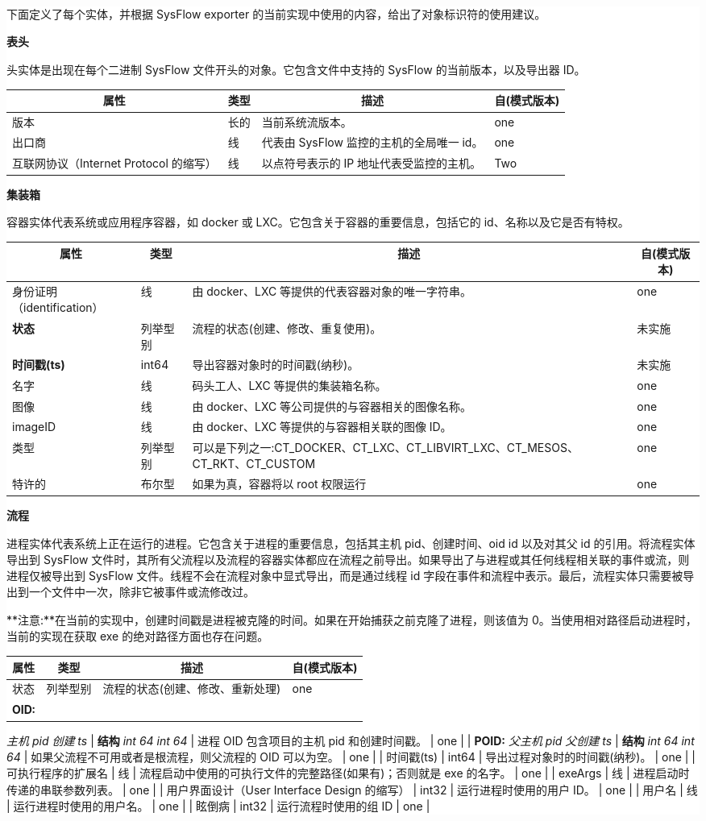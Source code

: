 下面定义了每个实体，并根据 SysFlow exporter 的当前实现中使用的内容，给出了对象标识符的使用建议。

**表头**

头实体是出现在每个二进制 SysFlow 文件开头的对象。它包含文件中支持的 SysFlow 的当前版本，以及导出器 ID。

| 属性 | 类型 | 描述 | 自(模式版本) |
| --- | --- | --- | --- |
| 版本 | 长的 | 当前系统流版本。 | one |
| 出口商 | 线 | 代表由 SysFlow 监控的主机的全局唯一 id。 | one |
| 互联网协议（Internet Protocol 的缩写） | 线 | 以点符号表示的 IP 地址代表受监控的主机。 | Two |

**集装箱**

容器实体代表系统或应用程序容器，如 docker 或 LXC。它包含关于容器的重要信息，包括它的 id、名称以及它是否有特权。

| 属性 | 类型 | 描述 | 自(模式版本) |
| --- | --- | --- | --- |
| 身份证明（identification） | 线 | 由 docker、LXC 等提供的代表容器对象的唯一字符串。 | one |
| **状态** | 列举型别 | 流程的状态(创建、修改、重复使用)。 | 未实施 |
| **时间戳(ts)** | int64 | 导出容器对象时的时间戳(纳秒)。 | 未实施 |
| 名字 | 线 | 码头工人、LXC 等提供的集装箱名称。 | one |
| 图像 | 线 | 由 docker、LXC 等公司提供的与容器相关的图像名称。 | one |
| imageID | 线 | 由 docker、LXC 等提供的与容器相关联的图像 ID。 | one |
| 类型 | 列举型别 | 可以是下列之一:CT_DOCKER、CT_LXC、CT_LIBVIRT_LXC、CT_MESOS、CT_RKT、CT_CUSTOM | one |
| 特许的 | 布尔型 | 如果为真，容器将以 root 权限运行 | one |

**流程**

进程实体代表系统上正在运行的进程。它包含关于进程的重要信息，包括其主机 pid、创建时间、oid id 以及对其父 id 的引用。将流程实体导出到 SysFlow 文件时，其所有父流程以及流程的容器实体都应在流程之前导出。如果导出了与进程或其任何线程相关联的事件或流，则进程仅被导出到 SysFlow 文件。线程不会在流程对象中显式导出，而是通过线程 id 字段在事件和流程中表示。最后，流程实体只需要被导出到一个文件中一次，除非它被事件或流修改过。

**注意:**在当前的实现中，创建时间戳是进程被克隆的时间。如果在开始捕获之前克隆了进程，则该值为 0。当使用相对路径启动进程时，当前的实现在获取 exe 的绝对路径方面也存在问题。

| 属性 | 类型 | 描述 | 自(模式版本) |
| --- | --- | --- | --- |
| 状态 | 列举型别 | 流程的状态(创建、修改、重新处理) | one |
| **OID:**
*主机 pid*
*创建 ts* | **结构**
*int 64*
*int 64* | 进程 OID 包含项目的主机 pid 和创建时间戳。 | one |
| **POID:**
*父主机 pid*
*父创建 ts* | **结构**
*int 64*
*int 64* | 如果父流程不可用或者是根流程，则父流程的 OID 可以为空。 | one |
| 时间戳(ts) | int64 | 导出过程对象时的时间戳(纳秒)。 | one |
| 可执行程序的扩展名 | 线 | 流程启动中使用的可执行文件的完整路径(如果有)；否则就是 exe 的名字。 | one |
| exeArgs | 线 | 进程启动时传递的串联参数列表。 | one |
| 用户界面设计（User Interface Design 的缩写） | int32 | 运行进程时使用的用户 ID。 | one |
| 用户名 | 线 | 运行进程时使用的用户名。 | one |
| 眩倒病 | int32 | 运行流程时使用的组 ID | one |